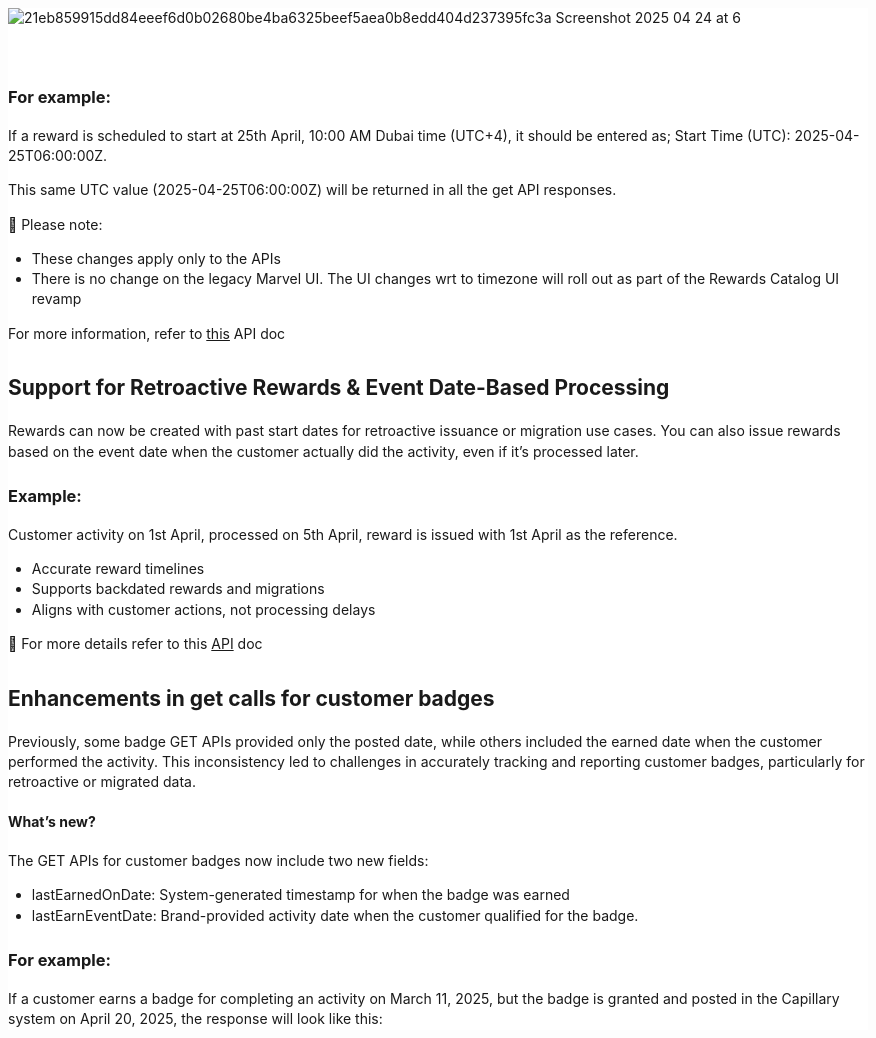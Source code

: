 ![21eb859915dd84eeef6d0b02680be4ba6325beef5aea0b8edd404d237395fc3a Screenshot 2025 04 24 at 6](https://files.readme.io/21eb859915dd84eeef6d0b02680be4ba6325beef5aea0b8edd404d237395fc3a-Screenshot_2025-04-24_at_6.16.35_PM.png)

<br />

### For example:

If a reward is scheduled to start at 25th April, 10:00 AM Dubai time (UTC+4), it should be entered as; Start Time (UTC): 2025-04-25T06:00:00Z.

This same UTC value (2025-04-25T06:00:00Z) will be returned in all the get API responses.

📝 Please note:

* These changes apply only to the APIs
* There is no change on the legacy Marvel UI. The UI changes wrt to timezone will roll out as part of the Rewards Catalog UI revamp

For more information, refer to [this](https://docs.capillarytech.com/reference/rewards-catalog-api) API doc

## Support for Retroactive Rewards & Event Date-Based Processing

Rewards can now be created with past start dates for retroactive issuance or migration use cases. You can also issue rewards based on the event date when the customer actually did the activity, even if it’s processed later.

### Example:

Customer activity on 1st April, processed on 5th April, reward is issued with 1st April as the reference.

* Accurate reward timelines
* Supports backdated rewards and migrations
* Aligns with customer actions, not processing delays

📝 For more details refer to this [API](https://docs.capillarytech.com/reference/post-issue-user-reward#response-parameters) doc

## Enhancements in get calls for customer badges

Previously, some badge GET APIs provided only the posted date, while others included the earned date when the customer performed the activity. This inconsistency led to challenges in accurately tracking and reporting customer badges, particularly for retroactive or migrated data.

#### What’s new?

The GET APIs for customer badges now include two new fields:

* lastEarnedOnDate: System-generated timestamp for when the badge was earned
* lastEarnEventDate: Brand-provided activity date when the customer qualified for the badge.

### For example:

If a customer earns a badge for completing an activity on March 11, 2025, but the badge is granted and posted in the Capillary system on April 20, 2025, the response will look like this:
